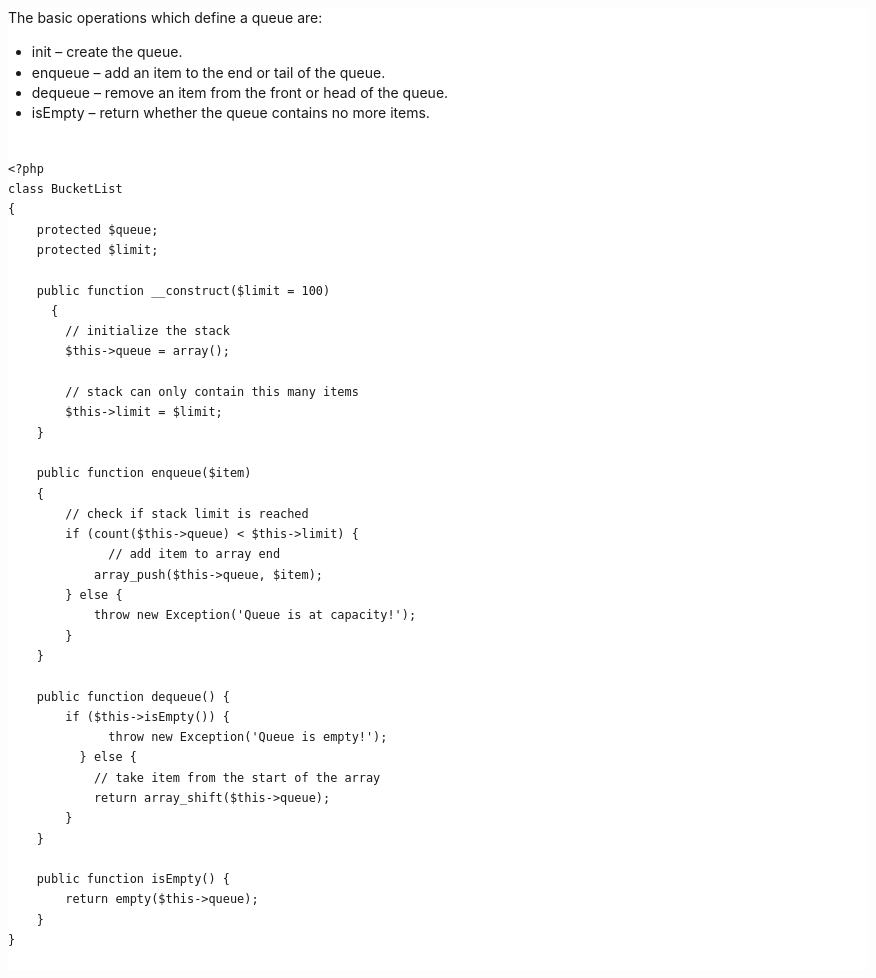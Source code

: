 The basic operations which define a queue are:
* init – create the queue.
* enqueue – add an item to the end or tail of the queue.
* dequeue – remove an item from the front or head of the queue.
* isEmpty – return whether the queue contains no more items.


```

<?php
class BucketList
{
    protected $queue;
    protected $limit;
    
    public function __construct($limit = 100) 
	  {
        // initialize the stack
        $this->queue = array();

        // stack can only contain this many items
        $this->limit = $limit;
    }

    public function enqueue($item) 
    {
        // check if stack limit is reached
        if (count($this->queue) < $this->limit) {
			  // add item to array end
            array_push($this->queue, $item);
        } else {
            throw new Exception('Queue is at capacity!'); 
        }
    }

    public function dequeue() {
        if ($this->isEmpty()) {
		      throw new Exception('Queue is empty!');
		  } else {
            // take item from the start of the array
            return array_shift($this->queue);
        }
    }

    public function isEmpty() {
        return empty($this->queue);
    }
}


```

